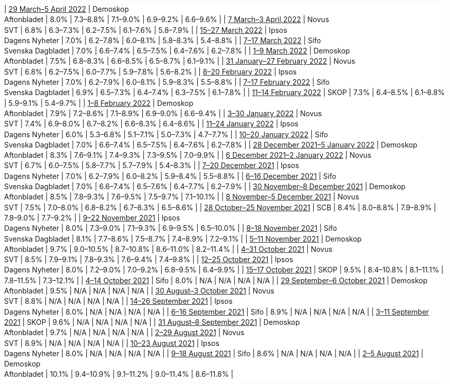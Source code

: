 | [29 March–5 April 2022](2022-04-05-Demoskop.html) | Demoskop <br> Aftonbladet | 8.0% | 7.3–8.8% | 7.1–9.0% | 6.9–9.2% | 6.6–9.6% |
| [7 March–3 April 2022](2022-04-03-Novus.html) | Novus <br> SVT | 6.8% | 6.3–7.3% | 6.2–7.5% | 6.1–7.6% | 5.8–7.9% |
| [15–27 March 2022](2022-03-27-Ipsos.html) | Ipsos <br> Dagens Nyheter | 7.0% | 6.2–7.8% | 6.0–8.1% | 5.8–8.3% | 5.4–8.8% |
| [7–17 March 2022](2022-03-17-Sifo.html) | Sifo <br> Svenska Dagbladet | 7.0% | 6.6–7.4% | 6.5–7.5% | 6.4–7.6% | 6.2–7.8% |
| [1–9 March 2022](2022-03-09-Demoskop.html) | Demoskop <br> Aftonbladet | 7.5% | 6.8–8.3% | 6.6–8.5% | 6.5–8.7% | 6.1–9.1% |
| [31 January–27 February 2022](2022-02-27-Novus.html) | Novus <br> SVT | 6.8% | 6.2–7.5% | 6.0–7.7% | 5.9–7.8% | 5.6–8.2% |
| [8–20 February 2022](2022-02-20-Ipsos.html) | Ipsos <br> Dagens Nyheter | 7.0% | 6.2–7.9% | 6.0–8.1% | 5.9–8.3% | 5.5–8.8% |
| [7–17 February 2022](2022-02-17-Sifo.html) | Sifo <br> Svenska Dagbladet | 6.9% | 6.5–7.3% | 6.4–7.4% | 6.3–7.5% | 6.1–7.8% |
| [11–14 February 2022](2022-02-14-SKOP.html) | SKOP | 7.3% | 6.4–8.5% | 6.1–8.8% | 5.9–9.1% | 5.4–9.7% |
| [1–8 February 2022](2022-02-08-Demoskop.html) | Demoskop <br> Aftonbladet | 7.9% | 7.2–8.6% | 7.1–8.9% | 6.9–9.0% | 6.6–9.4% |
| [3–30 January 2022](2022-01-30-Novus.html) | Novus <br> SVT | 7.4% | 6.9–8.0% | 6.7–8.2% | 6.6–8.3% | 6.4–8.6% |
| [11–24 January 2022](2022-01-24-Ipsos.html) | Ipsos <br> Dagens Nyheter | 6.0% | 5.3–6.8% | 5.1–7.1% | 5.0–7.3% | 4.7–7.7% |
| [10–20 January 2022](2022-01-20-Sifo.html) | Sifo <br> Svenska Dagbladet | 7.0% | 6.6–7.4% | 6.5–7.5% | 6.4–7.6% | 6.2–7.8% |
| [28 December 2021–5 January 2022](2022-01-05-Demoskop.html) | Demoskop <br> Aftonbladet | 8.3% | 7.6–9.1% | 7.4–9.3% | 7.3–9.5% | 7.0–9.9% |
| [6 December 2021–2 January 2022](2022-01-02-Novus.html) | Novus <br> SVT | 6.7% | 6.0–7.5% | 5.8–7.7% | 5.7–7.9% | 5.4–8.3% |
| [7–20 December 2021](2021-12-20-Ipsos.html) | Ipsos <br> Dagens Nyheter | 7.0% | 6.2–7.9% | 6.0–8.2% | 5.9–8.4% | 5.5–8.8% |
| [6–16 December 2021](2021-12-16-Sifo.html) | Sifo <br> Svenska Dagbladet | 7.0% | 6.6–7.4% | 6.5–7.6% | 6.4–7.7% | 6.2–7.9% |
| [30 November–8 December 2021](2021-12-08-Demoskop.html) | Demoskop <br> Aftonbladet | 8.5% | 7.8–9.3% | 7.6–9.5% | 7.5–9.7% | 7.1–10.1% |
| [8 November–5 December 2021](2021-12-05-Novus.html) | Novus <br> SVT | 7.5% | 7.0–8.0% | 6.8–8.2% | 6.7–8.3% | 6.5–8.6% |
| [28 October–25 November 2021](2021-11-25-SCB.html) | SCB | 8.4% | 8.0–8.8% | 7.9–8.9% | 7.8–9.0% | 7.7–9.2% |
| [9–22 November 2021](2021-11-22-Ipsos.html) | Ipsos <br> Dagens Nyheter | 8.0% | 7.3–9.0% | 7.1–9.3% | 6.9–9.5% | 6.5–10.0% |
| [8–18 November 2021](2021-11-18-Sifo.html) | Sifo <br> Svenska Dagbladet | 8.1% | 7.7–8.6% | 7.5–8.7% | 7.4–8.9% | 7.2–9.1% |
| [5–11 November 2021](2021-11-11-Demoskop.html) | Demoskop <br> Aftonbladet | 9.7% | 9.0–10.5% | 8.7–10.8% | 8.6–11.0% | 8.2–11.4% |
| [4–31 October 2021](2021-10-31-Novus.html) | Novus <br> SVT | 8.5% | 7.9–9.1% | 7.8–9.3% | 7.6–9.4% | 7.4–9.8% |
| [12–25 October 2021](2021-10-25-Ipsos.html) | Ipsos <br> Dagens Nyheter | 8.0% | 7.2–9.0% | 7.0–9.2% | 6.8–9.5% | 6.4–9.9% |
| [15–17 October 2021](2021-10-17-SKOP.html) | SKOP | 9.5% | 8.4–10.8% | 8.1–11.1% | 7.8–11.5% | 7.3–12.1% |
| [4–14 October 2021](2021-10-14-Sifo.html) | Sifo | 8.0% | N/A | N/A | N/A | N/A |
| [29 September–6 October 2021](2021-10-06-Demoskop.html) | Demoskop <br> Aftonbladet | 9.5% | N/A | N/A | N/A | N/A |
| [30 August–3 October 2021](2021-10-03-Novus.html) | Novus <br> SVT | 8.8% | N/A | N/A | N/A | N/A |
| [14–26 September 2021](2021-09-26-Ipsos.html) | Ipsos <br> Dagens Nyheter | 8.0% | N/A | N/A | N/A | N/A |
| [6–16 September 2021](2021-09-16-Sifo.html) | Sifo | 8.9% | N/A | N/A | N/A | N/A |
| [3–11 September 2021](2021-09-11-SKOP.html) | SKOP | 9.6% | N/A | N/A | N/A | N/A |
| [31 August–8 September 2021](2021-09-08-Demoskop.html) | Demoskop <br> Aftonbladet | 9.7% | N/A | N/A | N/A | N/A |
| [2–29 August 2021](2021-08-29-Novus.html) | Novus <br> SVT | 8.9% | N/A | N/A | N/A | N/A |
| [10–23 August 2021](2021-08-23-Ipsos.html) | Ipsos <br> Dagens Nyheter | 8.0% | N/A | N/A | N/A | N/A |
| [9–18 August 2021](2021-08-18-Sifo.html) | Sifo | 8.6% | N/A | N/A | N/A | N/A |
| [2–5 August 2021](2021-08-05-Demoskop.html) | Demoskop <br> Aftonbladet | 10.1% | 9.4–10.9% | 9.1–11.2% | 9.0–11.4% | 8.6–11.8% |